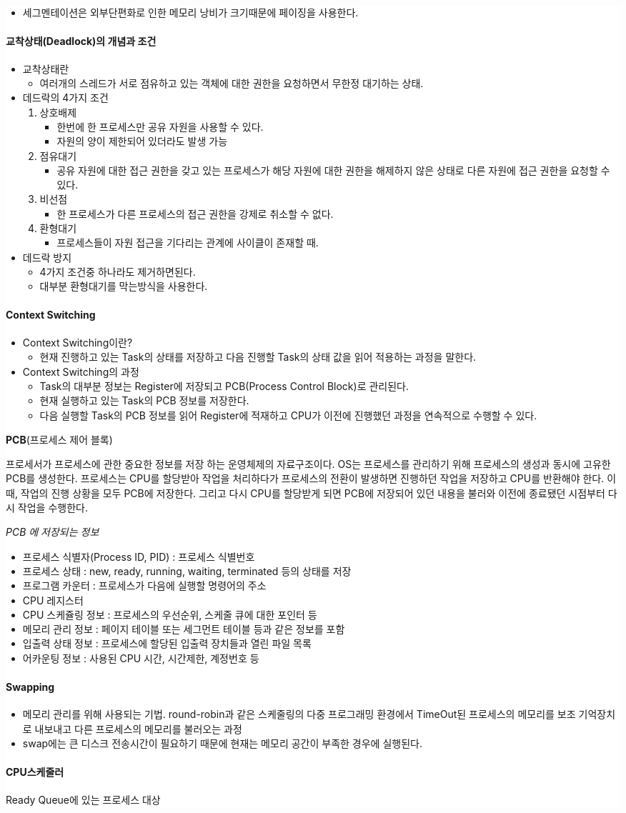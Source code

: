   - 세그멘테이션은 외부단편화로 인한 메모리 낭비가 크기때문에 페이징을 사용한다.

#### 교착상태(Deadlock)의 개념과 조건

- 교착상태란
  - 여러개의 스레드가 서로 점유하고 있는 객체에 대한 권한을 요청하면서 무한정 대기하는 상태.
- 데드락의 4가지 조건
  1. 상호배제
     - 한번에 한 프로세스만 공유 자원을 사용할 수 있다.
     - 자원의 양이 제한되어 있더라도 발생 가능
  2. 점유대기
     - 공유 자원에 대한 접근 권한을 갖고 있는 프로세스가 해당 자원에 대한 권한을 해제하지 않은 상태로 다른 자원에 접근 권한을 요청할 수 있다.
  3. 비선점
     - 한 프로세스가 다른 프로세스의 접근 권한을 강제로 취소할 수 없다.
  4. 환형대기
     - 프로세스들이 자원 접근을 기다리는 관계에 사이클이 존재할 때.
- 데드락 방지
  - 4가지 조건중 하나라도 제거하면된다.
  - 대부분 환형대기를 막는방식을 사용한다.

#### Context Switching

- Context Switching이란?
  - 현재 진행하고 있는 Task의 상태를 저장하고 다음 진행할 Task의 상태 값을 읽어 적용하는 과정을 말한다.
- Context Switching의 과정
  - Task의 대부분 정보는 Register에 저장되고 PCB(Process Control Block)로 관리된다.
  - 현재 실행하고 있는 Task의 PCB 정보를 저장한다.
  - 다음 실행할 Task의 PCB 정보를 읽어 Register에 적재하고 CPU가 이전에 진행했던 과정을 연속적으로 수행할 수 있다.

**PCB**(프로세스 제어 블록)

프로세서가 프로세스에 관한 중요한 정보를 저장 하는 운영체제의 자료구조이다. OS는 프로세스를 관리하기 위해 프로세스의 생성과 동시에 고유한 PCB를 생성한다. 프로세스는 CPU를 할당받아 작업을 처리하다가 프로세스의 전환이 발생하면 진행하던 작업을 저장하고 CPU를 반환해야 한다. 이 때, 작업의 진행 상황을 모두 PCB에 저장한다. 그리고 다시 CPU를 할당받게 되면 PCB에 저장되어 있던 내용을 불러와 이전에 종료됐던 시점부터 다시 작업을 수행한다.

*PCB 에 저장되는 정보*

- 프로세스 식별자(Process ID, PID) : 프로세스 식별번호
- 프로세스 상태 : new, ready, running, waiting, terminated 등의 상태를 저장
- 프로그램 카운터 : 프로세스가 다음에 실행할 명령어의 주소
- CPU 레지스터
- CPU 스케쥴링 정보 : 프로세스의 우선순위, 스케줄 큐에 대한 포인터 등
- 메모리 관리 정보 : 페이지 테이블 또는 세그먼트 테이블 등과 같은 정보를 포함
- 입출력 상태 정보 : 프로세스에 할당된 입출력 장치들과 열린 파일 목록
- 어카운팅 정보 : 사용된 CPU 시간, 시간제한, 계정번호 등

#### Swapping

- 메모리 관리를 위해 사용되는 기법. round-robin과 같은 스케줄링의 다중 프로그래밍 환경에서 TimeOut된 프로세스의 메모리를 보조 기억장치로 내보내고 다른 프로세스의 메모리를 불러오는 과정
- swap에는 큰 디스크 전송시간이 필요하기 때문에 현재는 메모리 공간이 부족한 경우에 실행된다.

#### CPU스케줄러

Ready Queue에 있는 프로세스 대상
